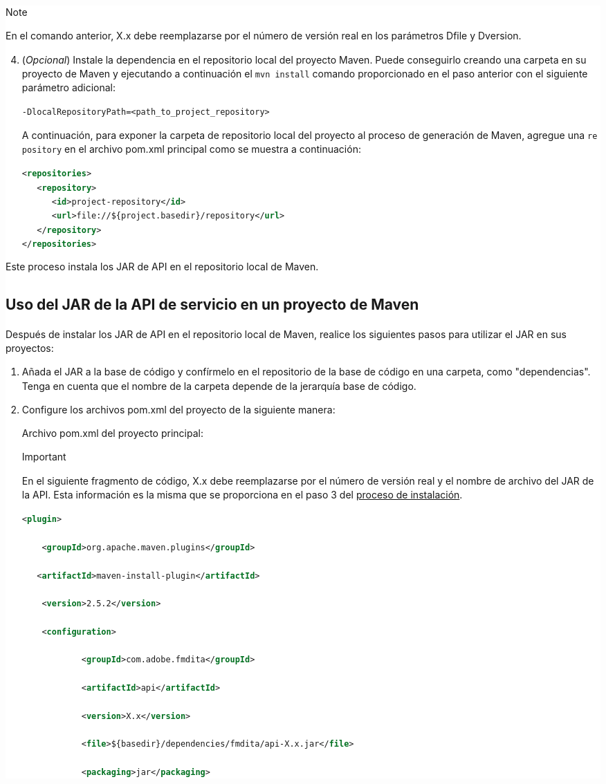    >[!NOTE]
   >
   > En el comando anterior, X.x debe reemplazarse por el número de versión real en los parámetros Dfile y Dversion.

4. \(*Opcional*\) Instale la dependencia en el repositorio local del proyecto Maven. Puede conseguirlo creando una carpeta en su proyecto de Maven y ejecutando a continuación el `mvn install` comando proporcionado en el paso anterior con el siguiente parámetro adicional:

   ```
   -DlocalRepositoryPath=<path_to_project_repository>
   ```

   A continuación, para exponer la carpeta de repositorio local del proyecto al proceso de generación de Maven, agregue una `repository` en el archivo pom.xml principal como se muestra a continuación:

   ```XML
   <repositories>
      <repository>
         <id>project-repository</id>
         <url>file://${project.basedir}/repository</url>
      </repository>
   </repositories>
   ```


Este proceso instala los JAR de API en el repositorio local de Maven.

## Uso del JAR de la API de servicio en un proyecto de Maven

Después de instalar los JAR de API en el repositorio local de Maven, realice los siguientes pasos para utilizar el JAR en sus proyectos:

1. Añada el JAR a la base de código y confírmelo en el repositorio de la base de código en una carpeta, como &quot;dependencias&quot;. Tenga en cuenta que el nombre de la carpeta depende de la jerarquía base de código.

2. Configure los archivos pom.xml del proyecto de la siguiente manera:

   Archivo pom.xml del proyecto principal:

   >[!IMPORTANT]
   >
   > En el siguiente fragmento de código, X.x debe reemplazarse por el número de versión real y el nombre de archivo del JAR de la API. Esta información es la misma que se proporciona en el paso 3 del [proceso de instalación](#install-jar-local).

   ```XML
   <plugin>
   
       <groupId>org.apache.maven.plugins</groupId>
   
      <artifactId>maven-install-plugin</artifactId>
   
       <version>2.5.2</version>
   
       <configuration>
   
               <groupId>com.adobe.fmdita</groupId>
   
               <artifactId>api</artifactId>
   
               <version>X.x</version>
   
               <file>${basedir}/dependencies/fmdita/api-X.x.jar</file>
   
               <packaging>jar</packaging>
   
   ```